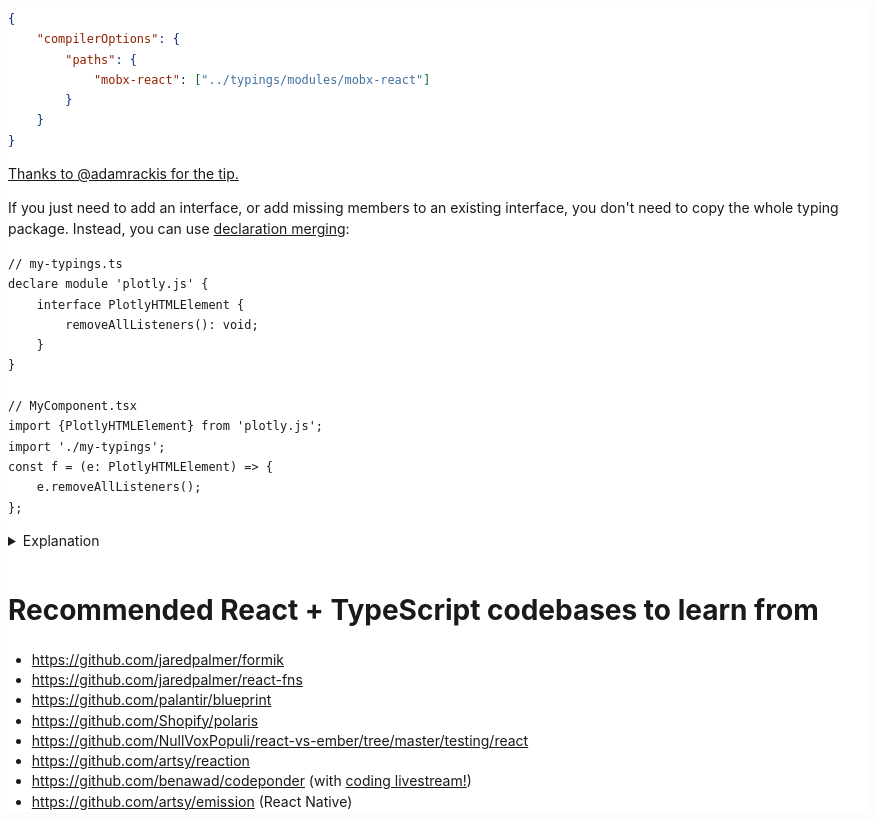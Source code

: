 ```json
{
    "compilerOptions": {
        "paths": {
            "mobx-react": ["../typings/modules/mobx-react"]
        }
    }
}
```

[Thanks to @adamrackis for the tip.](https://twitter.com/AdamRackis/status/1024827730452520963)

If you just need to add an interface, or add missing members to an existing
interface, you don't need to copy the whole typing package. Instead, you can use
[declaration merging](https://www.typescriptlang.org/docs/handbook/declaration-merging.html):

```tsx
// my-typings.ts
declare module 'plotly.js' {
    interface PlotlyHTMLElement {
        removeAllListeners(): void;
    }
}

// MyComponent.tsx
import {PlotlyHTMLElement} from 'plotly.js';
import './my-typings';
const f = (e: PlotlyHTMLElement) => {
    e.removeAllListeners();
};
```

<details><summary>Explanation</summary></details>

# Recommended React + TypeScript codebases to learn from

-   https://github.com/jaredpalmer/formik
-   https://github.com/jaredpalmer/react-fns
-   https://github.com/palantir/blueprint
-   https://github.com/Shopify/polaris
-   https://github.com/NullVoxPopuli/react-vs-ember/tree/master/testing/react
-   https://github.com/artsy/reaction
-   https://github.com/benawad/codeponder (with
    [coding livestream!](https://www.youtube.com/watch?v=D8IJOwdNSkc&list=PLN3n1USn4xlnI6kwzI8WrNgSdG4Z6daCq))
-   https://github.com/artsy/emission (React Native)
